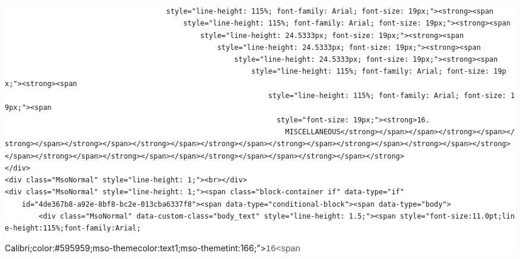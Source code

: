                                           style="line-height: 115%; font-family: Arial; font-size: 19px;"><strong><span
                                              style="line-height: 115%; font-family: Arial; font-size: 19px;"><strong><span
                                                  style="line-height: 24.5333px; font-size: 19px;"><strong><span
                                                      style="line-height: 24.5333px; font-size: 19px;"><strong><span
                                                          style="line-height: 24.5333px; font-size: 19px;"><strong><span
                                                              style="line-height: 115%; font-family: Arial; font-size: 19px;"><strong><span
                                                                  style="line-height: 115%; font-family: Arial; font-size: 19px;"><span
                                                                    style="font-size: 19px;"><strong>16.
                                                                      MISCELLANEOUS</strong></span></span></strong></span></strong></span></strong></span></strong></span></strong></span></strong></span></strong></span></strong></span></strong></span></strong></span></strong></span></span></strong></span></span></strong></span></strong>
    </div>
    <div class="MsoNormal" style="line-height: 1;"><br></div>
    <div class="MsoNormal" style="line-height: 1;"><span class="block-container if" data-type="if"
        id="4de367b8-a92e-8bf8-bc2e-013cba6337f8"><span data-type="conditional-block"><span data-type="body">
            <div class="MsoNormal" data-custom-class="body_text" style="line-height: 1.5;"><span style="font-size:11.0pt;line-height:115%;font-family:Arial;
Calibri;color:#595959;mso-themecolor:text1;mso-themetint:166;"><span style="font-size:11.0pt;line-height:115%;font-family:Arial;
Calibri;color:#595959;mso-themecolor:text1;mso-themetint:166;"><span style="font-size:11.0pt;line-height:115%;font-family:Arial;
Calibri;color:#595959;mso-themecolor:text1;mso-themetint:166;"><span style="font-size:11.0pt;line-height:115%;font-family:Arial;
Calibri;color:#595959;mso-themecolor:text1;mso-themetint:166;"><span style="font-size:11.0pt;line-height:115%;font-family:Arial;
Calibri;color:#595959;mso-themecolor:text1;mso-themetint:166;"><span
                          style="font-size: 11pt; line-height: 16.8667px; color: rgb(89, 89, 89);"><span
                            style="font-size: 15px;"><span style="line-height: 16.8667px; color: rgb(89, 89, 89);"><span
                                style="line-height: 16.8667px; color: rgb(89, 89, 89);"><span
                                  style="font-size: 11pt; line-height: 16.8667px; color: rgb(89, 89, 89);"><span
                                    style="font-size: 15px;"><span
                                      style="line-height: 16.8667px; color: rgb(89, 89, 89);"><span
                                        style="line-height: 16.8667px; color: rgb(89, 89, 89);"><span
                                          class="block-container if" data-type="if"
                                          id="8d4c883b-bc2c-f0b4-da3e-6d0ee51aca13"><span
                                            data-type="conditional-block"><span data-type="body"><span
                                                style="color: rgb(89, 89, 89);"><span class="block-container if"
                                                  data-type="if" id="8d4c883b-bc2c-f0b4-da3e-6d0ee51aca13"><span
                                                    data-type="conditional-block"><span data-type="body"><span
                                                        style="color: rgb(89, 89, 89);"><span
                                                          style="font-size: 11pt; line-height: 16.8667px; color: rgb(89, 89, 89);"><span
                                                            style="font-size: 15px;"><span
                                                              style="line-height: 16.8667px; color: rgb(89, 89, 89);"><span
                                                                style="line-height: 16.8667px; color: rgb(89, 89, 89);"><span
                                                                  style="font-size:11.0pt;line-height:115%;font-family:Arial;
Calibri;color:#595959;mso-themecolor:text1;mso-themetint:166;"><span style="font-size:11.0pt;line-height:115%;font-family:Arial;
Calibri;color:#595959;mso-themecolor:text1;mso-themetint:166;"><span style="font-size:11.0pt;line-height:115%;font-family:Arial;
Calibri;color:#595959;mso-themecolor:text1;mso-themetint:166;"><span style="font-size:11.0pt;line-height:115%;font-family:Arial;
Calibri;color:#595959;mso-themecolor:text1;mso-themetint:166;"><span style="font-size:11.0pt;line-height:115%;font-family:Arial;
Calibri;color:#595959;mso-themecolor:text1;mso-themetint:166;"><span style="font-size: 11pt; line-height: 16.8667px; color: rgb(89, 89, 89);"><span
                                                                              style="font-size: 15px;"><span
                                                                                style="line-height: 16.8667px; color: rgb(89, 89, 89);"><span
                                                                                  style="line-height: 16.8667px; color: rgb(89, 89, 89);"><span
                                                                                    class="block-component"></span>16<span
                                                                                    class="statement-end-if-in-editor"></span><span
                                                                                    style="font-size: 11pt; line-height: 16.8667px; color: rgb(89, 89, 89);"><span
                                                                                      style="font-size: 15px;"><span
